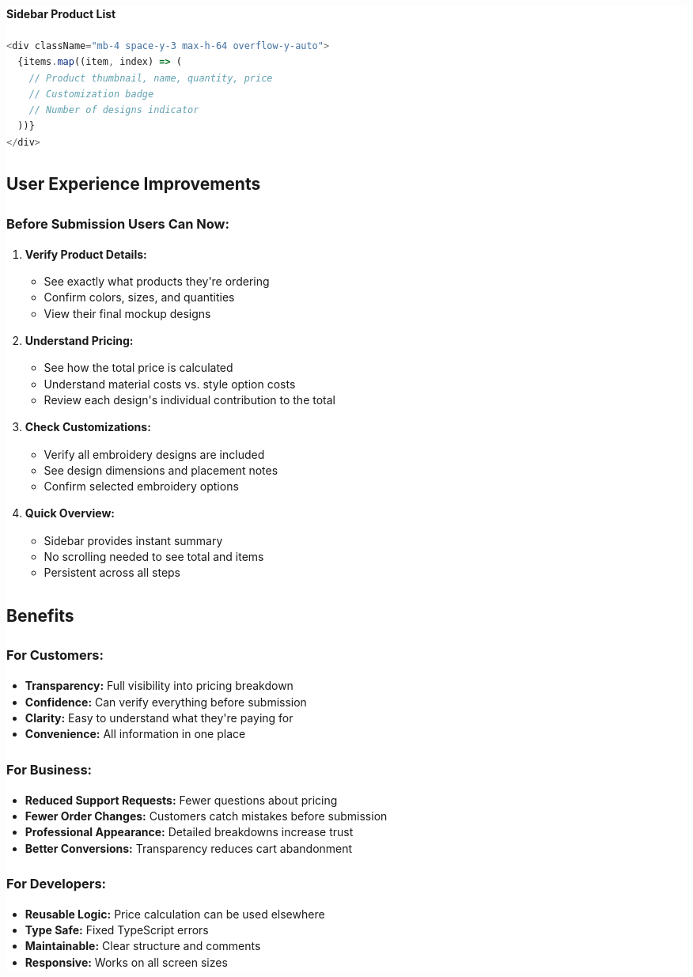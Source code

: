 #### Sidebar Product List
```typescript
<div className="mb-4 space-y-3 max-h-64 overflow-y-auto">
  {items.map((item, index) => (
    // Product thumbnail, name, quantity, price
    // Customization badge
    // Number of designs indicator
  ))}
</div>
```

## User Experience Improvements

### Before Submission Users Can Now:

1. **Verify Product Details:**
   - See exactly what products they're ordering
   - Confirm colors, sizes, and quantities
   - View their final mockup designs

2. **Understand Pricing:**
   - See how the total price is calculated
   - Understand material costs vs. style option costs
   - Review each design's individual contribution to the total

3. **Check Customizations:**
   - Verify all embroidery designs are included
   - See design dimensions and placement notes
   - Confirm selected embroidery options

4. **Quick Overview:**
   - Sidebar provides instant summary
   - No scrolling needed to see total and items
   - Persistent across all steps

## Benefits

### For Customers:
- **Transparency:** Full visibility into pricing breakdown
- **Confidence:** Can verify everything before submission
- **Clarity:** Easy to understand what they're paying for
- **Convenience:** All information in one place

### For Business:
- **Reduced Support Requests:** Fewer questions about pricing
- **Fewer Order Changes:** Customers catch mistakes before submission
- **Professional Appearance:** Detailed breakdowns increase trust
- **Better Conversions:** Transparency reduces cart abandonment

### For Developers:
- **Reusable Logic:** Price calculation can be used elsewhere
- **Type Safe:** Fixed TypeScript errors
- **Maintainable:** Clear structure and comments
- **Responsive:** Works on all screen sizes
